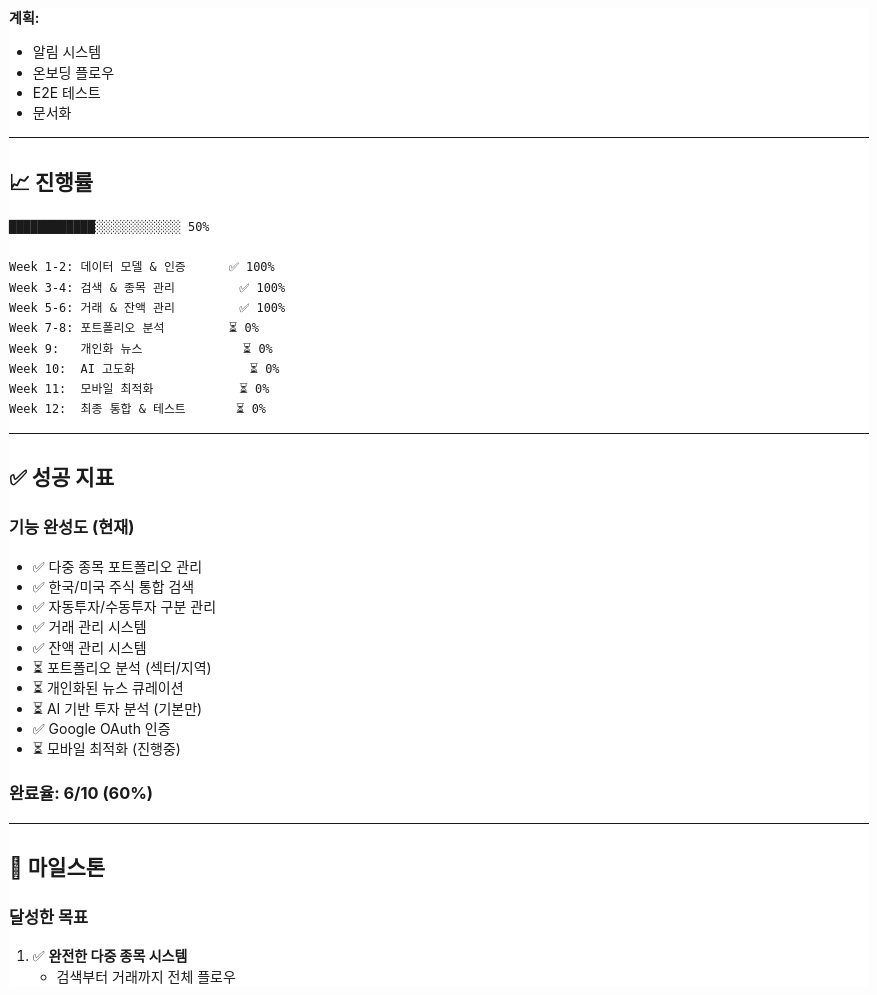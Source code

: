 **계획:**
- 알림 시스템
- 온보딩 플로우
- E2E 테스트
- 문서화

---

## 📈 진행률

```
████████████░░░░░░░░░░░░ 50%

Week 1-2: 데이터 모델 & 인증      ✅ 100%
Week 3-4: 검색 & 종목 관리         ✅ 100%
Week 5-6: 거래 & 잔액 관리         ✅ 100%
Week 7-8: 포트폴리오 분석         ⏳ 0%
Week 9:   개인화 뉴스              ⏳ 0%
Week 10:  AI 고도화                ⏳ 0%
Week 11:  모바일 최적화            ⏳ 0%
Week 12:  최종 통합 & 테스트       ⏳ 0%
```

---

## ✅ 성공 지표

### 기능 완성도 (현재)

- ✅ 다중 종목 포트폴리오 관리
- ✅ 한국/미국 주식 통합 검색
- ✅ 자동투자/수동투자 구분 관리
- ✅ 거래 관리 시스템
- ✅ 잔액 관리 시스템
- ⏳ 포트폴리오 분석 (섹터/지역)
- ⏳ 개인화된 뉴스 큐레이션
- ⏳ AI 기반 투자 분석 (기본만)
- ✅ Google OAuth 인증
- ⏳ 모바일 최적화 (진행중)

### 완료율: 6/10 (60%)

---

## 🎉 마일스톤

### 달성한 목표

1. ✅ **완전한 다중 종목 시스템**
   - 검색부터 거래까지 전체 플로우

